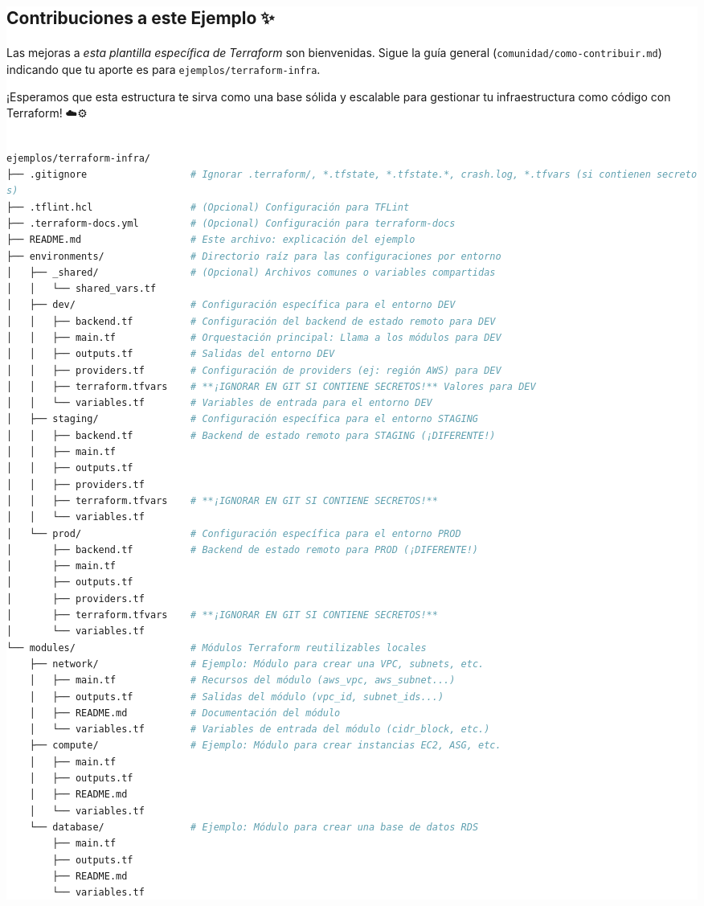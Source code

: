 ## Contribuciones a este Ejemplo ✨

Las mejoras a *esta plantilla específica de Terraform* son bienvenidas. Sigue la guía general (`comunidad/como-contribuir.md`) indicando que tu aporte es para `ejemplos/terraform-infra`.

¡Esperamos que esta estructura te sirva como una base sólida y escalable para gestionar tu infraestructura como código con Terraform! ☁️⚙️


```bash 

ejemplos/terraform-infra/
├── .gitignore                  # Ignorar .terraform/, *.tfstate, *.tfstate.*, crash.log, *.tfvars (si contienen secretos)
├── .tflint.hcl                 # (Opcional) Configuración para TFLint
├── .terraform-docs.yml         # (Opcional) Configuración para terraform-docs
├── README.md                   # Este archivo: explicación del ejemplo
├── environments/               # Directorio raíz para las configuraciones por entorno
│   ├── _shared/                # (Opcional) Archivos comunes o variables compartidas
│   │   └── shared_vars.tf
│   ├── dev/                    # Configuración específica para el entorno DEV
│   │   ├── backend.tf          # Configuración del backend de estado remoto para DEV
│   │   ├── main.tf             # Orquestación principal: Llama a los módulos para DEV
│   │   ├── outputs.tf          # Salidas del entorno DEV
│   │   ├── providers.tf        # Configuración de providers (ej: región AWS) para DEV
│   │   ├── terraform.tfvars    # **¡IGNORAR EN GIT SI CONTIENE SECRETOS!** Valores para DEV
│   │   └── variables.tf        # Variables de entrada para el entorno DEV
│   ├── staging/                # Configuración específica para el entorno STAGING
│   │   ├── backend.tf          # Backend de estado remoto para STAGING (¡DIFERENTE!)
│   │   ├── main.tf
│   │   ├── outputs.tf
│   │   ├── providers.tf
│   │   ├── terraform.tfvars    # **¡IGNORAR EN GIT SI CONTIENE SECRETOS!**
│   │   └── variables.tf
│   └── prod/                   # Configuración específica para el entorno PROD
│       ├── backend.tf          # Backend de estado remoto para PROD (¡DIFERENTE!)
│       ├── main.tf
│       ├── outputs.tf
│       ├── providers.tf
│       ├── terraform.tfvars    # **¡IGNORAR EN GIT SI CONTIENE SECRETOS!**
│       └── variables.tf
└── modules/                    # Módulos Terraform reutilizables locales
    ├── network/                # Ejemplo: Módulo para crear una VPC, subnets, etc.
    │   ├── main.tf             # Recursos del módulo (aws_vpc, aws_subnet...)
    │   ├── outputs.tf          # Salidas del módulo (vpc_id, subnet_ids...)
    │   ├── README.md           # Documentación del módulo
    │   └── variables.tf        # Variables de entrada del módulo (cidr_block, etc.)
    ├── compute/                # Ejemplo: Módulo para crear instancias EC2, ASG, etc.
    │   ├── main.tf
    │   ├── outputs.tf
    │   ├── README.md
    │   └── variables.tf
    └── database/               # Ejemplo: Módulo para crear una base de datos RDS
        ├── main.tf
        ├── outputs.tf
        ├── README.md
        └── variables.tf
```